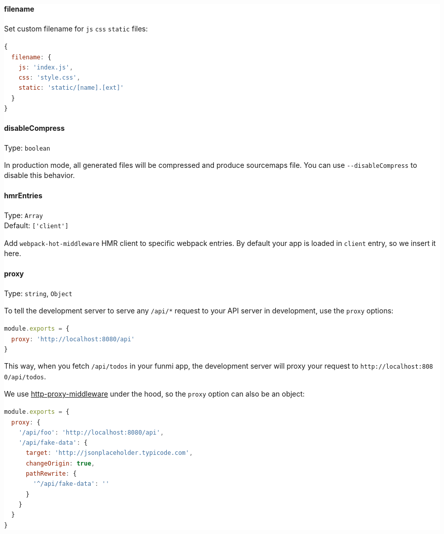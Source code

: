 #### filename

Set custom filename for `js` `css` `static` files:

```js
{
  filename: {
    js: 'index.js',
    css: 'style.css',
    static: 'static/[name].[ext]'  
  }
}
```

#### disableCompress

Type: `boolean`

In production mode, all generated files will be compressed and produce sourcemaps file. You can use `--disableCompress` to disable this behavior.

#### hmrEntries

Type: `Array`<br>
Default: `['client']`

Add `webpack-hot-middleware` HMR client to specific webpack entries. By default your app is loaded in `client` entry, so we insert it here.

#### proxy

Type: `string`, `Object`

To tell the development server to serve any `/api/*` request to your API server in development, use the `proxy` options:

```js
module.exports = {
  proxy: 'http://localhost:8080/api'
}
```

This way, when you fetch `/api/todos` in your funmi app, the development server will proxy your request to `http://localhost:8080/api/todos`.

We use [http-proxy-middleware](https://github.com/chimurai/http-proxy-middleware) under the hood, so the `proxy` option can also be an object:

```js
module.exports = {
  proxy: {
    '/api/foo': 'http://localhost:8080/api',
    '/api/fake-data': {
      target: 'http://jsonplaceholder.typicode.com',
      changeOrigin: true,
      pathRewrite: {
        '^/api/fake-data': ''
      }
    }
  }
}
```
